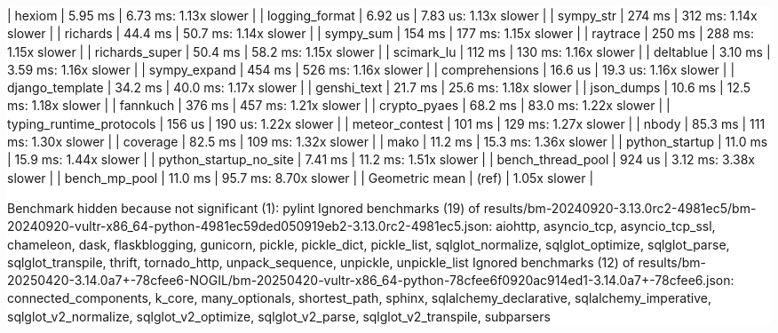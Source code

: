 | hexiom                     | 5.95 ms                                                                | 6.73 ms: 1.13x slower                                                  |
| logging_format             | 6.92 us                                                                | 7.83 us: 1.13x slower                                                  |
| sympy_str                  | 274 ms                                                                 | 312 ms: 1.14x slower                                                   |
| richards                   | 44.4 ms                                                                | 50.7 ms: 1.14x slower                                                  |
| sympy_sum                  | 154 ms                                                                 | 177 ms: 1.15x slower                                                   |
| raytrace                   | 250 ms                                                                 | 288 ms: 1.15x slower                                                   |
| richards_super             | 50.4 ms                                                                | 58.2 ms: 1.15x slower                                                  |
| scimark_lu                 | 112 ms                                                                 | 130 ms: 1.16x slower                                                   |
| deltablue                  | 3.10 ms                                                                | 3.59 ms: 1.16x slower                                                  |
| sympy_expand               | 454 ms                                                                 | 526 ms: 1.16x slower                                                   |
| comprehensions             | 16.6 us                                                                | 19.3 us: 1.16x slower                                                  |
| django_template            | 34.2 ms                                                                | 40.0 ms: 1.17x slower                                                  |
| genshi_text                | 21.7 ms                                                                | 25.6 ms: 1.18x slower                                                  |
| json_dumps                 | 10.6 ms                                                                | 12.5 ms: 1.18x slower                                                  |
| fannkuch                   | 376 ms                                                                 | 457 ms: 1.21x slower                                                   |
| crypto_pyaes               | 68.2 ms                                                                | 83.0 ms: 1.22x slower                                                  |
| typing_runtime_protocols   | 156 us                                                                 | 190 us: 1.22x slower                                                   |
| meteor_contest             | 101 ms                                                                 | 129 ms: 1.27x slower                                                   |
| nbody                      | 85.3 ms                                                                | 111 ms: 1.30x slower                                                   |
| coverage                   | 82.5 ms                                                                | 109 ms: 1.32x slower                                                   |
| mako                       | 11.2 ms                                                                | 15.3 ms: 1.36x slower                                                  |
| python_startup             | 11.0 ms                                                                | 15.9 ms: 1.44x slower                                                  |
| python_startup_no_site     | 7.41 ms                                                                | 11.2 ms: 1.51x slower                                                  |
| bench_thread_pool          | 924 us                                                                 | 3.12 ms: 3.38x slower                                                  |
| bench_mp_pool              | 11.0 ms                                                                | 95.7 ms: 8.70x slower                                                  |
| Geometric mean             | (ref)                                                                  | 1.05x slower                                                           |

Benchmark hidden because not significant (1): pylint
Ignored benchmarks (19) of results/bm-20240920-3.13.0rc2-4981ec5/bm-20240920-vultr-x86_64-python-4981ec59ded050919eb2-3.13.0rc2-4981ec5.json: aiohttp, asyncio_tcp, asyncio_tcp_ssl, chameleon, dask, flaskblogging, gunicorn, pickle, pickle_dict, pickle_list, sqlglot_normalize, sqlglot_optimize, sqlglot_parse, sqlglot_transpile, thrift, tornado_http, unpack_sequence, unpickle, unpickle_list
Ignored benchmarks (12) of results/bm-20250420-3.14.0a7+-78cfee6-NOGIL/bm-20250420-vultr-x86_64-python-78cfee6f0920ac914ed1-3.14.0a7+-78cfee6.json: connected_components, k_core, many_optionals, shortest_path, sphinx, sqlalchemy_declarative, sqlalchemy_imperative, sqlglot_v2_normalize, sqlglot_v2_optimize, sqlglot_v2_parse, sqlglot_v2_transpile, subparsers
